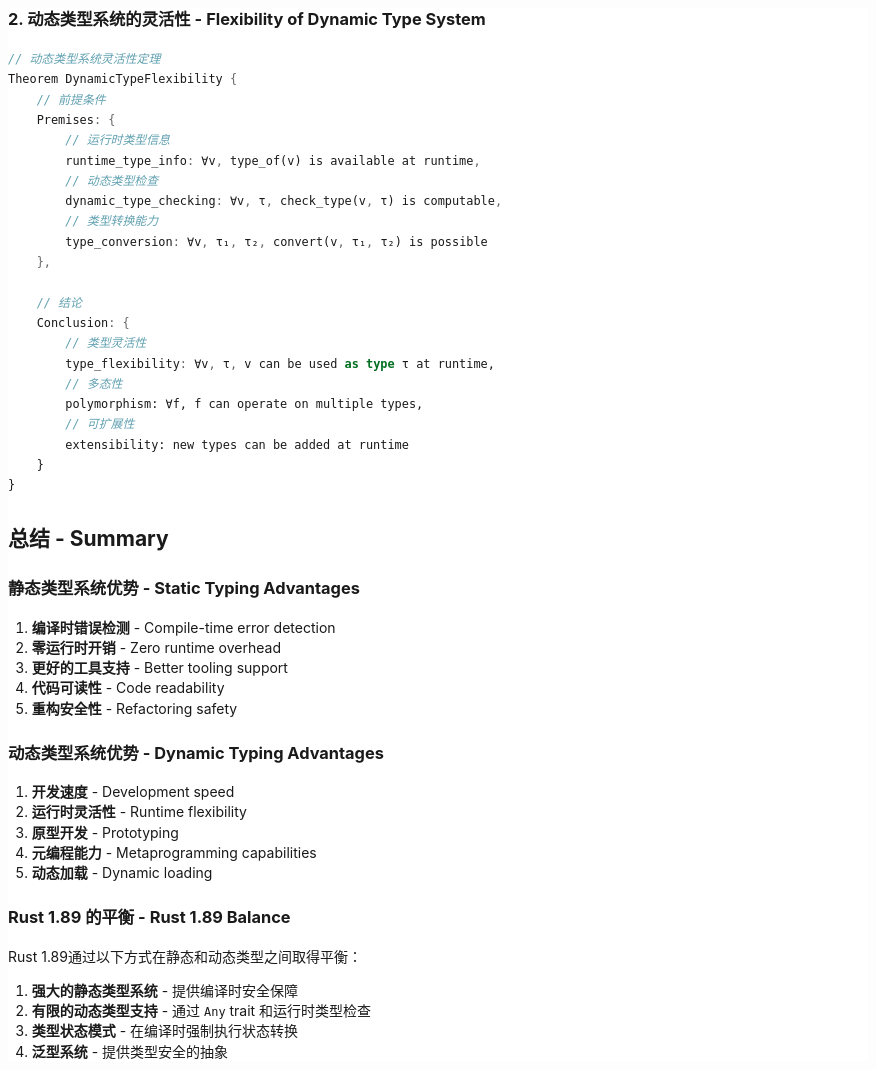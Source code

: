 ### 2. 动态类型系统的灵活性 - Flexibility of Dynamic Type System

```rust
// 动态类型系统灵活性定理
Theorem DynamicTypeFlexibility {
    // 前提条件
    Premises: {
        // 运行时类型信息
        runtime_type_info: ∀v, type_of(v) is available at runtime,
        // 动态类型检查
        dynamic_type_checking: ∀v, τ, check_type(v, τ) is computable,
        // 类型转换能力
        type_conversion: ∀v, τ₁, τ₂, convert(v, τ₁, τ₂) is possible
    },
    
    // 结论
    Conclusion: {
        // 类型灵活性
        type_flexibility: ∀v, τ, v can be used as type τ at runtime,
        // 多态性
        polymorphism: ∀f, f can operate on multiple types,
        // 可扩展性
        extensibility: new types can be added at runtime
    }
}
```

## 总结 - Summary

### 静态类型系统优势 - Static Typing Advantages

1. **编译时错误检测** - Compile-time error detection
2. **零运行时开销** - Zero runtime overhead
3. **更好的工具支持** - Better tooling support
4. **代码可读性** - Code readability
5. **重构安全性** - Refactoring safety

### 动态类型系统优势 - Dynamic Typing Advantages

1. **开发速度** - Development speed
2. **运行时灵活性** - Runtime flexibility
3. **原型开发** - Prototyping
4. **元编程能力** - Metaprogramming capabilities
5. **动态加载** - Dynamic loading

### Rust 1.89 的平衡 - Rust 1.89 Balance

Rust 1.89通过以下方式在静态和动态类型之间取得平衡：

1. **强大的静态类型系统** - 提供编译时安全保障
2. **有限的动态类型支持** - 通过 `Any` trait 和运行时类型检查
3. **类型状态模式** - 在编译时强制执行状态转换
4. **泛型系统** - 提供类型安全的抽象
